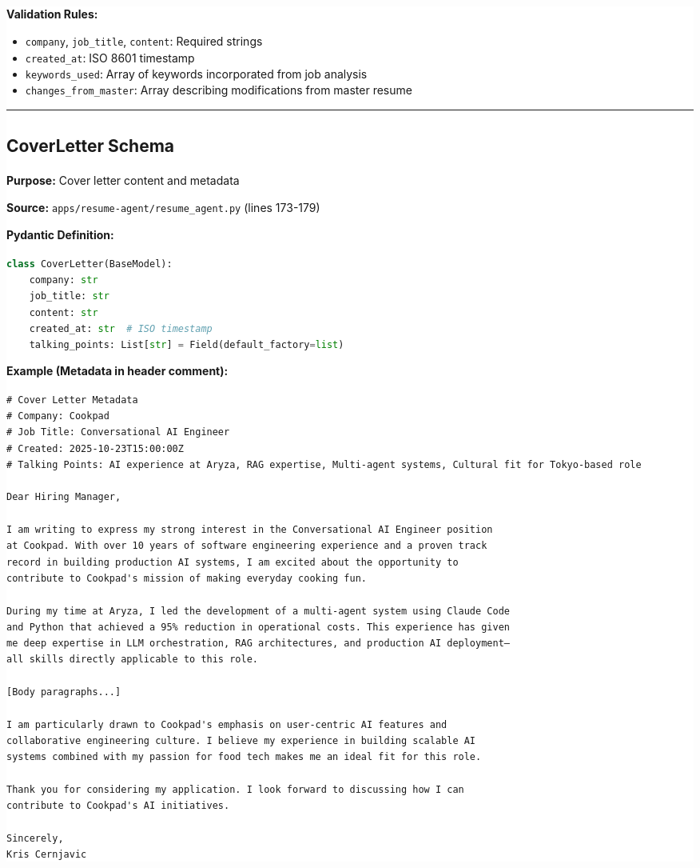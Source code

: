 **Validation Rules:**
- `company`, `job_title`, `content`: Required strings
- `created_at`: ISO 8601 timestamp
- `keywords_used`: Array of keywords incorporated from job analysis
- `changes_from_master`: Array describing modifications from master resume

---

## CoverLetter Schema

**Purpose:** Cover letter content and metadata

**Source:** `apps/resume-agent/resume_agent.py` (lines 173-179)

**Pydantic Definition:**
```python
class CoverLetter(BaseModel):
    company: str
    job_title: str
    content: str
    created_at: str  # ISO timestamp
    talking_points: List[str] = Field(default_factory=list)
```

**Example (Metadata in header comment):**
```
# Cover Letter Metadata
# Company: Cookpad
# Job Title: Conversational AI Engineer
# Created: 2025-10-23T15:00:00Z
# Talking Points: AI experience at Aryza, RAG expertise, Multi-agent systems, Cultural fit for Tokyo-based role

Dear Hiring Manager,

I am writing to express my strong interest in the Conversational AI Engineer position
at Cookpad. With over 10 years of software engineering experience and a proven track
record in building production AI systems, I am excited about the opportunity to
contribute to Cookpad's mission of making everyday cooking fun.

During my time at Aryza, I led the development of a multi-agent system using Claude Code
and Python that achieved a 95% reduction in operational costs. This experience has given
me deep expertise in LLM orchestration, RAG architectures, and production AI deployment—
all skills directly applicable to this role.

[Body paragraphs...]

I am particularly drawn to Cookpad's emphasis on user-centric AI features and
collaborative engineering culture. I believe my experience in building scalable AI
systems combined with my passion for food tech makes me an ideal fit for this role.

Thank you for considering my application. I look forward to discussing how I can
contribute to Cookpad's AI initiatives.

Sincerely,
Kris Cernjavic
```
